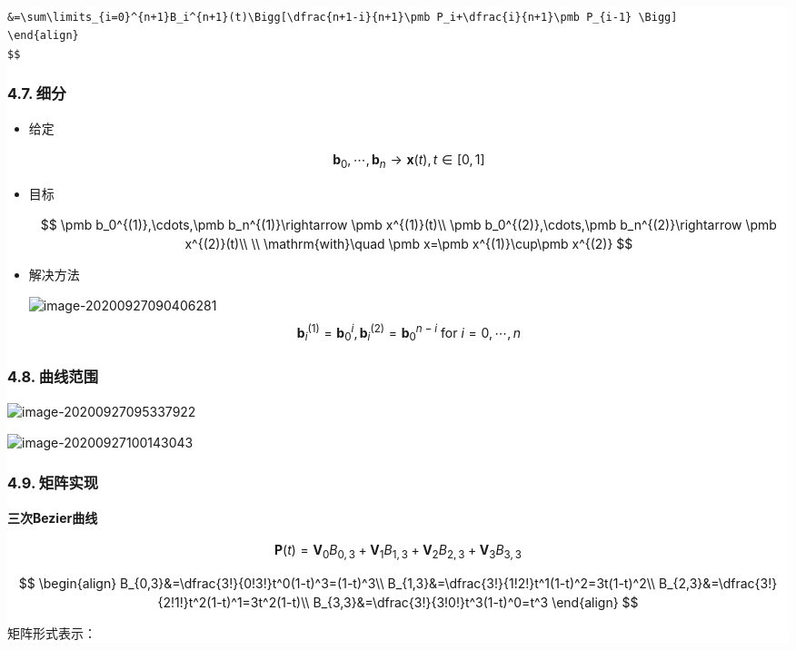 	&=\sum\limits_{i=0}^{n+1}B_i^{n+1}(t)\Bigg[\dfrac{n+1-i}{n+1}\pmb P_i+\dfrac{i}{n+1}\pmb P_{i-1} \Bigg]
	\end{align}
	$$
	

### 4.7. 细分

* 给定

	$$
	\pmb b_0,\cdots,\pmb b_n\rightarrow \pmb x(t),t\in[0,1]
	$$

* 目标

	$$
	\pmb b_0^{(1)},\cdots,\pmb b_n^{(1)}\rightarrow \pmb x^{(1)}(t)\\
	\pmb b_0^{(2)},\cdots,\pmb b_n^{(2)}\rightarrow \pmb x^{(2)}(t)\\
	\\
	\mathrm{with}\quad \pmb x=\pmb x^{(1)}\cup\pmb x^{(2)}
	$$

* 解决方法

	![image-20200927090406281](image-20200927090406281.png)
	$$
	\pmb b_i^{(1)}=\pmb b_0^i,\pmb b_i^{(2)}=\pmb b_0^{n-i}\ \mathrm{for}\ i=0,\cdots,n
	$$

### 4.8. 曲线范围

![image-20200927095337922](image-20200927095337922.png)

![image-20200927100143043](image-20200927100143043.png)

### 4.9. 矩阵实现

**三次Bezier曲线**

$$
\pmb P(t)=\pmb V_0B_{0,3}+\pmb V_1B_{1,3}+\pmb V_2B_{2,3}+\pmb V_3B_{3,3}
$$

$$
\begin{align}
B_{0,3}&=\dfrac{3!}{0!3!}t^0(1-t)^3=(1-t)^3\\
B_{1,3}&=\dfrac{3!}{1!2!}t^1(1-t)^2=3t(1-t)^2\\
B_{2,3}&=\dfrac{3!}{2!1!}t^2(1-t)^1=3t^2(1-t)\\
B_{3,3}&=\dfrac{3!}{3!0!}t^3(1-t)^0=t^3
\end{align}
$$

矩阵形式表示：
